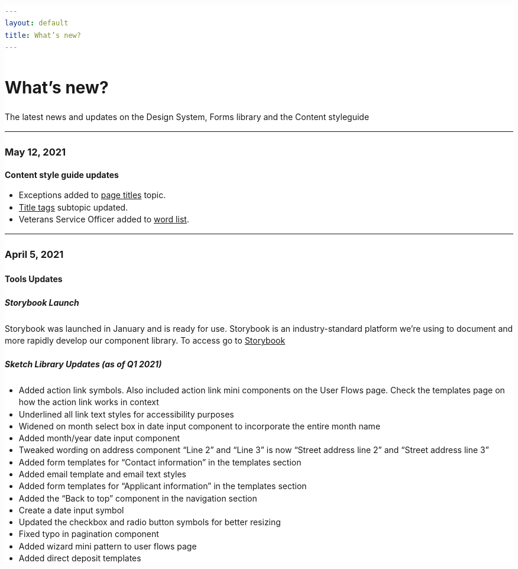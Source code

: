 ```yaml
---
layout: default
title: What’s new?
---
```


# What’s new?

<div class="va-introtext">
The latest news and updates on the Design System, Forms library and the Content styleguide
</div>

---

### May 12, 2021

**Content style guide updates**

- Exceptions added to [page titles](https://design.va.gov/content-style-guide/page-titles-and-section-titles#page-titles) topic. 
- [Title tags](https://design.va.gov/content-style-guide/seo#meta-properties) subtopic updated.
- Veterans Service Officer added to [word list](https://design.va.gov/content-style-guide/word-list).

---

### April 5, 2021

#### Tools Updates

##### **Storybook Launch** 

Storybook was launched in January and is ready for use. Storybook is an industry-standard platform we’re using to document and more rapidly develop our component library. To access go to [Storybook](https://design.va.gov/storybook/  )


##### **Sketch Library Updates (as of Q1 2021)**

- Added action link symbols. Also included action link mini components on the User Flows page. Check the templates page on how the action link works in context 
- Underlined all link text styles for accessibility purposes
- Widened on month select box in date input component to incorporate the entire month name
- Added month/year date input component
- Tweaked wording on address component “Line 2” and “Line 3” is now “Street address line 2” and “Street address line 3” 
- Added form templates for “Contact information” in the templates section
- Added email template and email text styles 
- Added form templates for “Applicant information” in the templates section
- Added the “Back to top” component in the navigation section
- Create a date input symbol
- Updated the checkbox and radio button symbols for better resizing
- Fixed typo in pagination component
- Added wizard mini pattern to user flows page
- Added direct deposit templates
